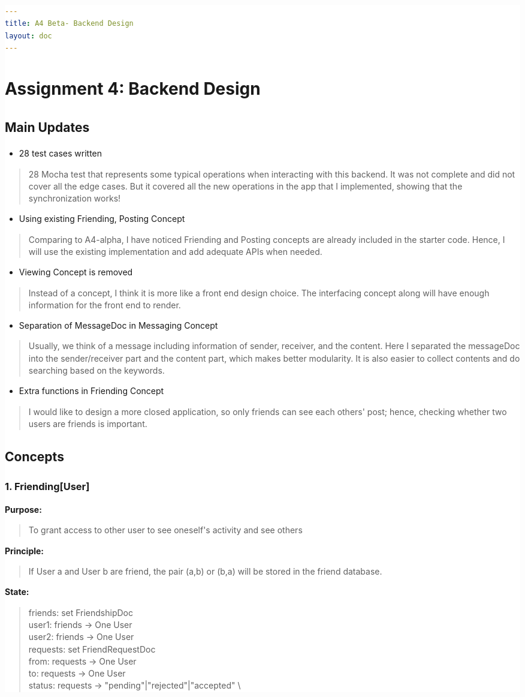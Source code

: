```yaml
---
title: A4 Beta- Backend Design
layout: doc
---
```


# Assignment 4: Backend Design

## Main Updates

- 28 test cases written
> 28 Mocha test that represents some typical operations when interacting with this backend. It was not complete and did not cover all the edge cases. But it covered all the new operations in the app that I implemented, showing that the synchronization works!

- Using existing Friending, Posting Concept
> Comparing to A4-alpha, I have noticed Friending and Posting concepts are already included in the starter code. Hence, I will use the existing implementation and add adequate APIs when needed.

- Viewing Concept is removed
> Instead of a concept, I think it is more like a front end design choice. The interfacing concept along will have enough information for the front end to render.

- Separation of MessageDoc in Messaging Concept
> Usually, we think of a message including information of sender, receiver, and the content. Here I separated the messageDoc into the sender/receiver part and the content part, which makes better modularity. It is also easier to collect contents and do searching based on the keywords.

- Extra functions in Friending Concept
> I would like to design a more closed application, so only friends can see each others' post; hence, checking whether two users are friends is important.

## Concepts

### 1. Friending[User]

**Purpose:** 
> To grant access to other user to see oneself's activity and see others

**Principle:**
> If User a and User b are friend, the pair (a,b) or (b,a) will be stored in the friend database.

**State:**
> friends: set FriendshipDoc \
> user1: friends -> One User \
> user2: friends -> One User \
> requests: set FriendRequestDoc \
> from: requests -> One User \
> to: requests -> One User \
> status: requests -> "pending"|"rejected"|"accepted" \
